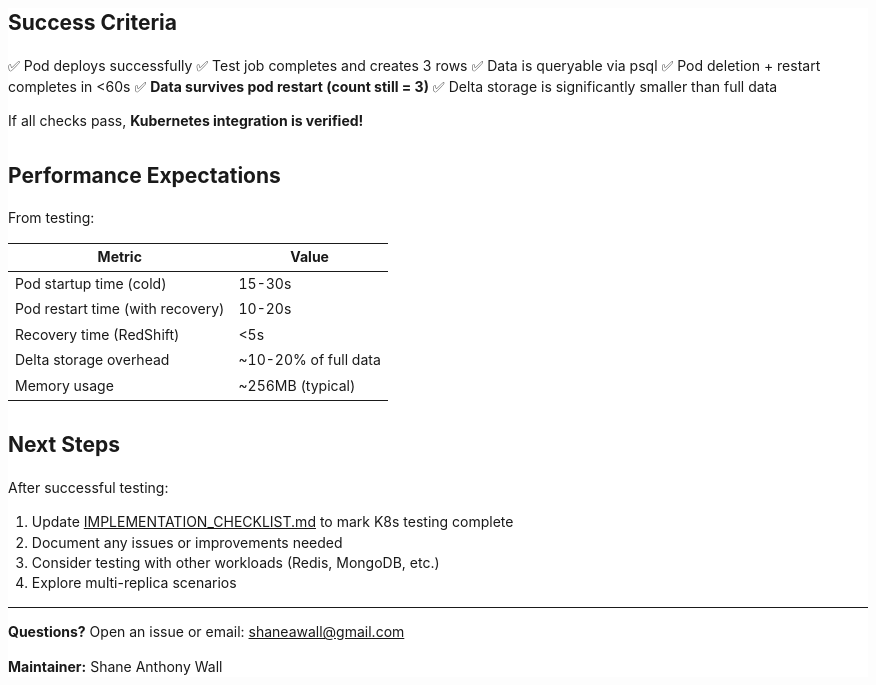 ## Success Criteria

✅ Pod deploys successfully
✅ Test job completes and creates 3 rows
✅ Data is queryable via psql
✅ Pod deletion + restart completes in <60s
✅ **Data survives pod restart (count still = 3)**
✅ Delta storage is significantly smaller than full data

If all checks pass, **Kubernetes integration is verified!**

## Performance Expectations

From testing:

| Metric | Value |
|--------|-------|
| Pod startup time (cold) | 15-30s |
| Pod restart time (with recovery) | 10-20s |
| Recovery time (RedShift) | <5s |
| Delta storage overhead | ~10-20% of full data |
| Memory usage | ~256MB (typical) |

## Next Steps

After successful testing:

1. Update [IMPLEMENTATION_CHECKLIST.md](IMPLEMENTATION_CHECKLIST.md) to mark K8s testing complete
2. Document any issues or improvements needed
3. Consider testing with other workloads (Redis, MongoDB, etc.)
4. Explore multi-replica scenarios

---

**Questions?** Open an issue or email: shaneawall@gmail.com

**Maintainer:** Shane Anthony Wall
